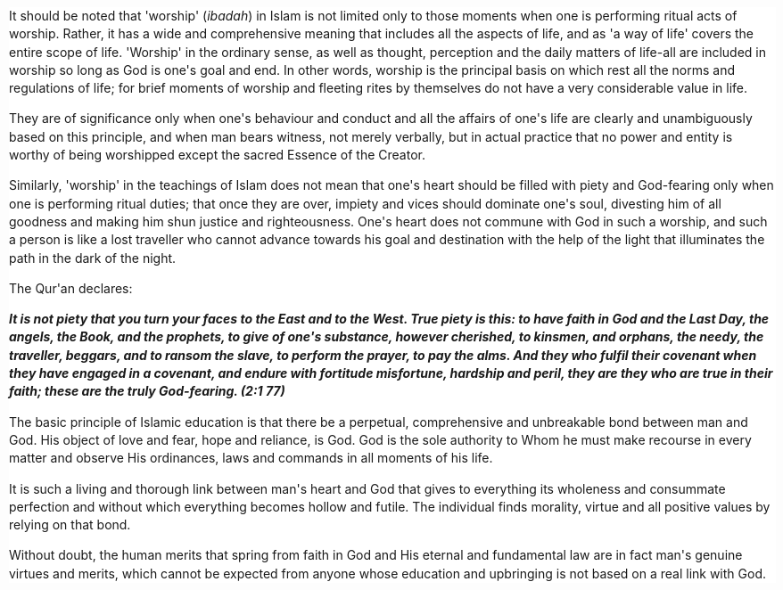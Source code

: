 It should be noted that 'worship' (*ibadah*) in Islam is not limited
only to those moments when one is performing ritual acts of worship.
Rather, it has a wide and comprehensive meaning that includes all the
aspects of life, and as 'a way of life' covers the entire scope of life.
'Worship' in the ordinary sense, as well as thought, perception and the
daily matters of life-all are included in worship so long as God is
one's goal and end. In other words, worship is the principal basis on
which rest all the norms and regulations of life; for brief moments of
worship and fleeting rites by themselves do not have a very considerable
value in life.

They are of significance only when one's behaviour and conduct and all
the affairs of one's life are clearly and unambiguously based on this
principle, and when man bears witness, not merely verbally, but in
actual practice that no power and entity is worthy of being worshipped
except the sacred Essence of the Creator.

Similarly, 'worship' in the teachings of Islam does not mean that one's
heart should be filled with piety and God-fearing only when one is
performing ritual duties; that once they are over, impiety and vices
should dominate one's soul, divesting him of all goodness and making him
shun justice and righteousness. One's heart does not commune with God in
such a worship, and such a person is like a lost traveller who cannot
advance towards his goal and destination with the help of the light that
illuminates the path in the dark of the night.

The Qur'an declares:

***It is not piety that you turn your faces to the East and to the West.
True piety is this: to have faith in God and the Last Day, the angels,
the Book, and the prophets, to give of one's substance, however
cherished, to kinsmen, and orphans, the needy, the traveller, beggars,
and to ransom the slave, to perform the prayer, to pay the alms. And
they who fulfil their covenant when they have engaged in a covenant, and
endure with fortitude misfortune, hardship and peril, they are they who
are true in their faith; these are the truly God-fearing. (2:1 77)***

The basic principle of Islamic education is that there be a perpetual,
comprehensive and unbreakable bond between man and God. His object of
love and fear, hope and reliance, is God. God is the sole authority to
Whom he must make recourse in every matter and observe His ordinances,
laws and commands in all moments of his life.

It is such a living and thorough link between man's heart and God that
gives to everything its wholeness and consummate perfection and without
which everything becomes hollow and futile. The individual finds
morality, virtue and all positive values by relying on that bond.

Without doubt, the human merits that spring from faith in God and His
eternal and fundamental law are in fact man's genuine virtues and
merits, which cannot be expected from anyone whose education and
upbringing is not based on a real link with God.

[^1]: Kelidha-ye khushbakati, trans. from English into Persian by Ahmad
Aram, Tehran: Shirkat-e Sahami-ye Intishar, Khurdad 1347, pp. 269-277.


[^2]: Samuel Smith, Akhlaq-e Samuel, Persian trans. p. 8.
[^3]: Al-Harrani, Tuhaf al-uqul, p. 255.
[^4]: Pierre Le Comte du Nouy, Sarnevisht-e bashar, p. 216.
[^5]: William James, The Varieties of Religious Experience, Persian
[^6]: Nahj al-balaghah, trans. by Fayd al-Islam, p. 1182.
[^7]: John Lubbock Aveberry, Dar justeju-ye khushbakhti, p. 228.
[^8]: Fayd al-Kashani, Haqa'iq, p. 202.